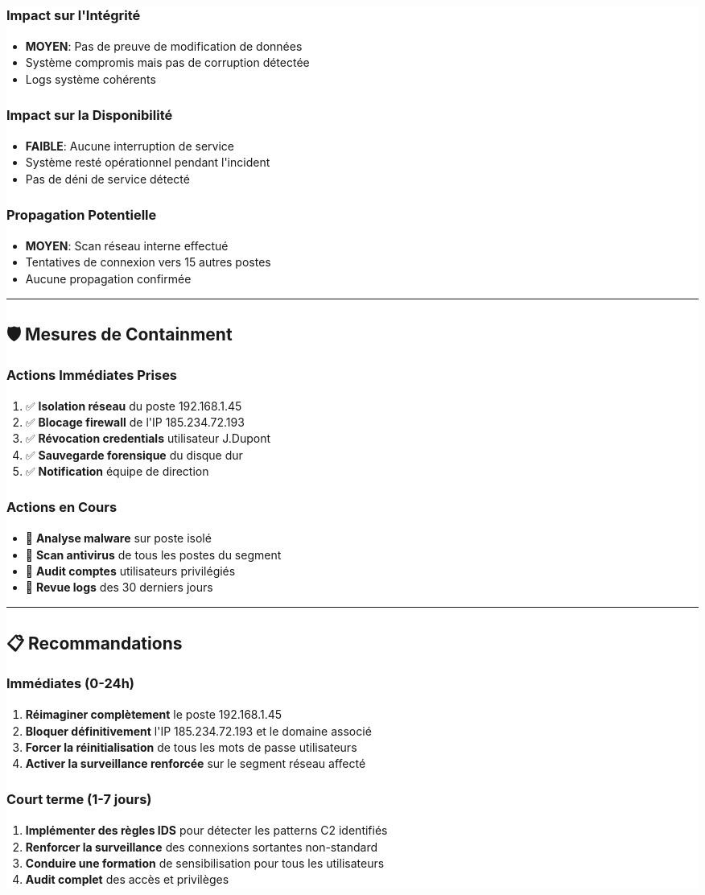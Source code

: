 ### Impact sur l'Intégrité
- **MOYEN**: Pas de preuve de modification de données
- Système compromis mais pas de corruption détectée
- Logs système cohérents

### Impact sur la Disponibilité
- **FAIBLE**: Aucune interruption de service
- Système resté opérationnel pendant l'incident
- Pas de déni de service détecté

### Propagation Potentielle
- **MOYEN**: Scan réseau interne effectué
- Tentatives de connexion vers 15 autres postes
- Aucune propagation confirmée

---

## 🛡️ Mesures de Containment

### Actions Immédiates Prises
1. ✅ **Isolation réseau** du poste 192.168.1.45
2. ✅ **Blocage firewall** de l'IP 185.234.72.193
3. ✅ **Révocation credentials** utilisateur J.Dupont
4. ✅ **Sauvegarde forensique** du disque dur
5. ✅ **Notification** équipe de direction

### Actions en Cours
- 🔄 **Analyse malware** sur poste isolé
- 🔄 **Scan antivirus** de tous les postes du segment
- 🔄 **Audit comptes** utilisateurs privilégiés
- 🔄 **Revue logs** des 30 derniers jours

---

## 📋 Recommandations

### Immédiates (0-24h)
1. **Réimaginer complètement** le poste 192.168.1.45
2. **Bloquer définitivement** l'IP 185.234.72.193 et le domaine associé
3. **Forcer la réinitialisation** de tous les mots de passe utilisateurs
4. **Activer la surveillance renforcée** sur le segment réseau affecté

### Court terme (1-7 jours)
1. **Implémenter des règles IDS** pour détecter les patterns C2 identifiés
2. **Renforcer la surveillance** des connexions sortantes non-standard
3. **Conduire une formation** de sensibilisation pour tous les utilisateurs
4. **Audit complet** des accès et privilèges
